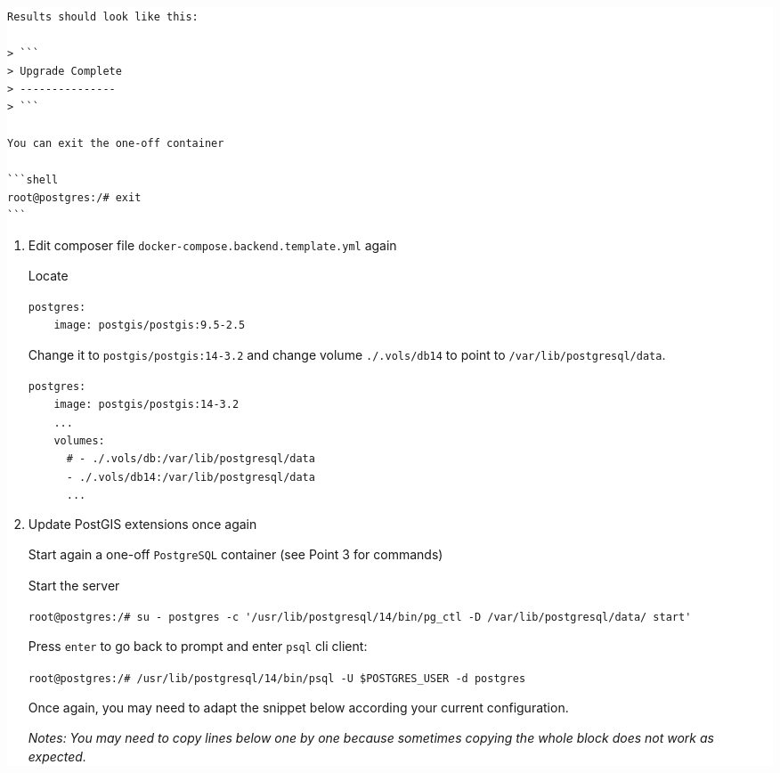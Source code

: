    Results should look like this:

    > ```
    > Upgrade Complete
    > ---------------
    > ```
    
    You can exit the one-off container
    
    ```shell
    root@postgres:/# exit
    ```

1. Edit composer file `docker-compose.backend.template.yml` again

    Locate

    ```
    postgres:
        image: postgis/postgis:9.5-2.5
    ```

    Change it to `postgis/postgis:14-3.2` and change volume `./.vols/db14` to point to `/var/lib/postgresql/data`.

    ```
    postgres:
        image: postgis/postgis:14-3.2
        ...
        volumes:
          # - ./.vols/db:/var/lib/postgresql/data
          - ./.vols/db14:/var/lib/postgresql/data
          ...
    ```

1. Update PostGIS extensions once again

    Start again a one-off `PostgreSQL` container (see Point 3 for commands)

    Start the server
    
    ```shell
    root@postgres:/# su - postgres -c '/usr/lib/postgresql/14/bin/pg_ctl -D /var/lib/postgresql/data/ start'
    ```
    
    Press `enter` to go back to prompt and enter `psql` cli client:
    
    ```shell
    root@postgres:/# /usr/lib/postgresql/14/bin/psql -U $POSTGRES_USER -d postgres
    ```
    
    Once again, you may need to adapt the snippet below according your current configuration.
    
    _Notes: You may need to copy lines below one by one because sometimes copying the whole block does not work as expected._
